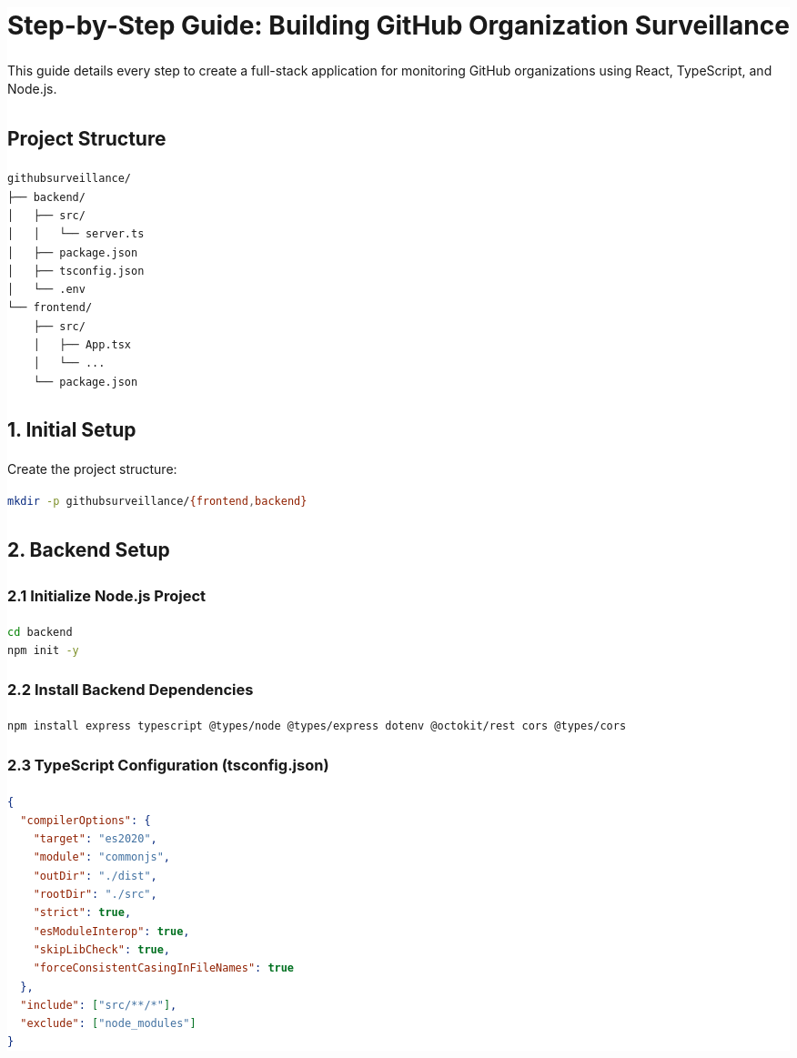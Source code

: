 # Step-by-Step Guide: Building GitHub Organization Surveillance

This guide details every step to create a full-stack application for monitoring GitHub organizations using React, TypeScript, and Node.js.

## Project Structure

```
githubsurveillance/
├── backend/
│   ├── src/
│   │   └── server.ts
│   ├── package.json
│   ├── tsconfig.json
│   └── .env
└── frontend/
    ├── src/
    │   ├── App.tsx
    │   └── ...
    └── package.json
```

## 1. Initial Setup

Create the project structure:
```bash
mkdir -p githubsurveillance/{frontend,backend}
```

## 2. Backend Setup

### 2.1 Initialize Node.js Project
```bash
cd backend
npm init -y
```

### 2.2 Install Backend Dependencies
```bash
npm install express typescript @types/node @types/express dotenv @octokit/rest cors @types/cors
```

### 2.3 TypeScript Configuration (tsconfig.json)
```json
{
  "compilerOptions": {
    "target": "es2020",
    "module": "commonjs",
    "outDir": "./dist",
    "rootDir": "./src",
    "strict": true,
    "esModuleInterop": true,
    "skipLibCheck": true,
    "forceConsistentCasingInFileNames": true
  },
  "include": ["src/**/*"],
  "exclude": ["node_modules"]
}
```
